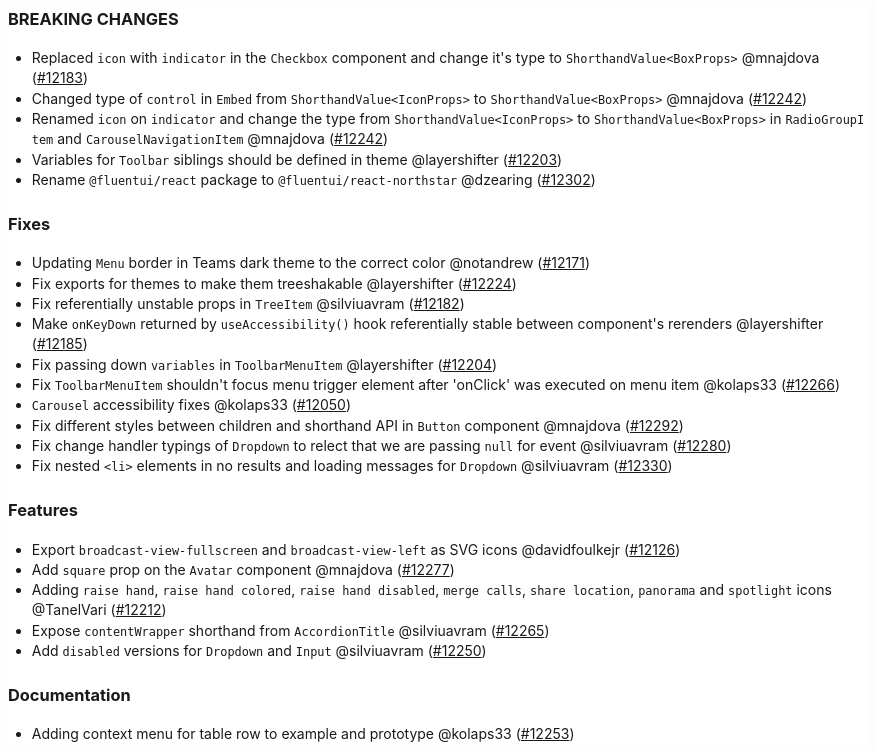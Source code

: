 ### BREAKING CHANGES
- Replaced `icon` with `indicator` in the `Checkbox` component and change it's type to `ShorthandValue<BoxProps>` @mnajdova ([#12183](https://github.com/OfficeDev/office-ui-fabric-react/pull/12183))
- Changed type of `control` in `Embed` from `ShorthandValue<IconProps>` to `ShorthandValue<BoxProps>` @mnajdova ([#12242](https://github.com/OfficeDev/office-ui-fabric-react/pull/12242))
- Renamed `icon` on `indicator` and change the type from `ShorthandValue<IconProps>` to `ShorthandValue<BoxProps>` in `RadioGroupItem` and `CarouselNavigationItem` @mnajdova ([#12242](https://github.com/OfficeDev/office-ui-fabric-react/pull/12242))
- Variables for `Toolbar` siblings should be defined in theme @layershifter ([#12203](https://github.com/OfficeDev/office-ui-fabric-react/pull/12203))
- Rename `@fluentui/react` package to `@fluentui/react-northstar` @dzearing ([#12302](https://github.com/OfficeDev/office-ui-fabric-react/pull/12302))

### Fixes
- Updating `Menu` border in Teams dark theme to the correct color @notandrew ([#12171](https://github.com/OfficeDev/office-ui-fabric-react/pull/12171))
- Fix exports for themes to make them treeshakable @layershifter ([#12224](https://github.com/OfficeDev/office-ui-fabric-react/pull/12224))
- Fix referentially unstable props in `TreeItem` @silviuavram ([#12182](https://github.com/OfficeDev/office-ui-fabric-react/pull/12182))
- Make `onKeyDown` returned by `useAccessibility()` hook referentially stable between component's rerenders @layershifter ([#12185](https://github.com/OfficeDev/office-ui-fabric-react/pull/12185))
- Fix passing down `variables` in `ToolbarMenuItem` @layershifter ([#12204](https://github.com/OfficeDev/office-ui-fabric-react/pull/12204))
- Fix `ToolbarMenuItem` shouldn't focus menu trigger element after 'onClick' was executed on menu item @kolaps33 ([#12266](https://github.com/OfficeDev/office-ui-fabric-react/pull/12266))
- `Carousel` accessibility fixes @kolaps33 ([#12050](https://github.com/OfficeDev/office-ui-fabric-react/pull/12050))
- Fix different styles between children and shorthand API in `Button` component @mnajdova ([#12292](https://github.com/OfficeDev/office-ui-fabric-react/pull/12292))
- Fix change handler typings of `Dropdown` to relect that we are passing `null` for event @silviuavram ([#12280](https://github.com/OfficeDev/office-ui-fabric-react/pull/12280))
- Fix nested `<li>` elements in no results and loading messages for `Dropdown` @silviuavram ([#12330](https://github.com/OfficeDev/office-ui-fabric-react/pull/12330))

### Features
- Export `broadcast-view-fullscreen` and `broadcast-view-left` as SVG icons @davidfoulkejr ([#12126](https://github.com/OfficeDev/office-ui-fabric-react/pull/12126))
- Add `square` prop on the `Avatar` component @mnajdova ([#12277](https://github.com/OfficeDev/office-ui-fabric-react/pull/12277))
- Adding `raise hand`, `raise hand colored`, `raise hand disabled`, `merge calls`, `share location`, `panorama` and `spotlight` icons @TanelVari ([#12212](https://github.com/OfficeDev/office-ui-fabric-react/pull/12212))
- Expose `contentWrapper` shorthand from `AccordionTitle` @silviuavram ([#12265](https://github.com/OfficeDev/office-ui-fabric-react/pull/12265))
- Add `disabled` versions for `Dropdown` and `Input` @silviuavram ([#12250](https://github.com/OfficeDev/office-ui-fabric-react/pull/12250))

### Documentation
- Adding context menu for table row to example and prototype @kolaps33 ([#12253](https://github.com/OfficeDev/office-ui-fabric-react/pull/12253))
